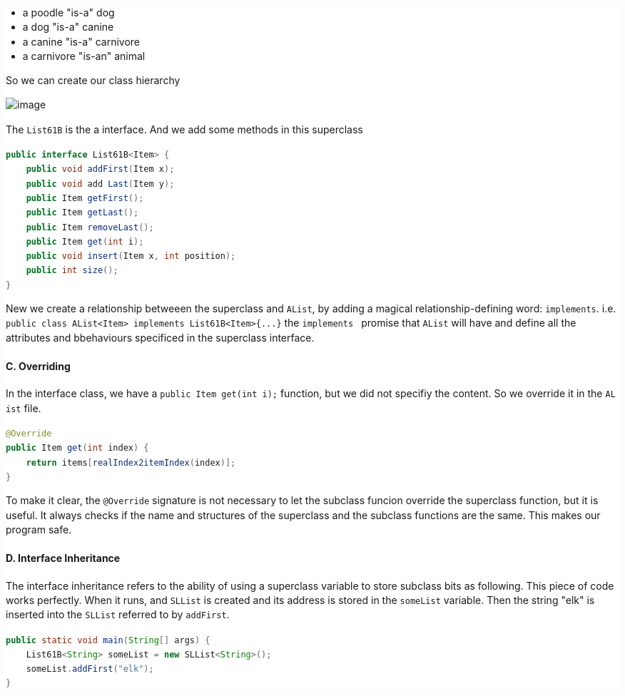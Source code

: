 - a poodle "is-a" dog
- a dog "is-a" canine
- a canine "is-a" carnivore
- a carnivore "is-an" animal

So we can create our class hierarchy 

![image](https://github.com/XChen1998/Figure_Library/blob/main/Work/Courses/CS61B_2018_Spring_UCB/Subclass.png?raw=true)

The `List61B` is the a interface. And we add some methods in this superclass

```Java
public interface List61B<Item> {
    public void addFirst(Item x);
    public void add Last(Item y);
    public Item getFirst();
    public Item getLast();
    public Item removeLast();
    public Item get(int i);
    public void insert(Item x, int position);
    public int size();
}
```

New we create a relationship betweeen the superclass and `AList`, by adding a magical relationship-defining word: `implements`. i.e. `public class AList<Item> implements List61B<Item>{...}`  the `implements ` promise that `AList` will have and define all the attributes and bbehaviours specificed in the superclass interface.



#### C. Overriding

In the interface class, we have a `public Item get(int i);` function, but we did not specifiy the content. So we override it in the `AList` file.

```Java
@Override
public Item get(int index) {
    return items[realIndex2itemIndex(index)];
}
```



To make it clear, the `@Override` signature is not necessary to let the subclass funcion override the superclass function, but it is useful. It always checks if the name and structures of the superclass and the subclass functions are the same. This makes our program safe.



#### D. Interface Inheritance

The interface inheritance refers to the ability of using a superclass variable to store subclass bits as following. This piece of code works perfectly. When it runs, and `SLList` is created and its address is stored in the `someList` variable. Then the string "elk" is inserted into the `SLList` referred to by `addFirst`.

```java
public static void main(String[] args) {
    List61B<String> someList = new SLList<String>();
    someList.addFirst("elk");
}
```
